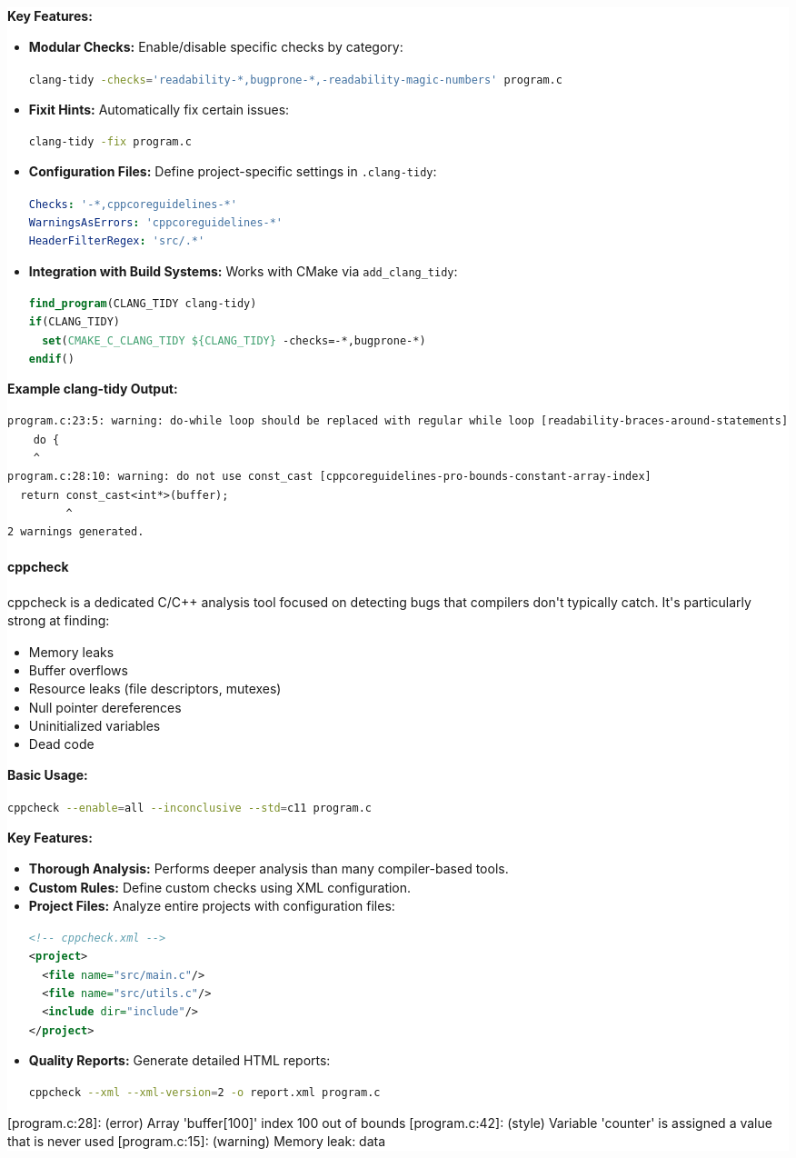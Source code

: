**Key Features:**
*   **Modular Checks:** Enable/disable specific checks by category:
    ```bash
    clang-tidy -checks='readability-*,bugprone-*,-readability-magic-numbers' program.c
    ```
*   **Fixit Hints:** Automatically fix certain issues:
    ```bash
    clang-tidy -fix program.c
    ```
*   **Configuration Files:** Define project-specific settings in `.clang-tidy`:
    ```yaml
    Checks: '-*,cppcoreguidelines-*'
    WarningsAsErrors: 'cppcoreguidelines-*'
    HeaderFilterRegex: 'src/.*'
    ```
*   **Integration with Build Systems:** Works with CMake via `add_clang_tidy`:
    ```cmake
    find_program(CLANG_TIDY clang-tidy)
    if(CLANG_TIDY)
      set(CMAKE_C_CLANG_TIDY ${CLANG_TIDY} -checks=-*,bugprone-*)
    endif()
    ```

**Example clang-tidy Output:**
```
program.c:23:5: warning: do-while loop should be replaced with regular while loop [readability-braces-around-statements]
    do {
    ^
program.c:28:10: warning: do not use const_cast [cppcoreguidelines-pro-bounds-constant-array-index]
  return const_cast<int*>(buffer);
         ^
2 warnings generated.
```

#### cppcheck

cppcheck is a dedicated C/C++ analysis tool focused on detecting bugs that compilers don't typically catch. It's particularly strong at finding:
*   Memory leaks
*   Buffer overflows
*   Resource leaks (file descriptors, mutexes)
*   Null pointer dereferences
*   Uninitialized variables
*   Dead code

**Basic Usage:**
```bash
cppcheck --enable=all --inconclusive --std=c11 program.c
```

**Key Features:**
*   **Thorough Analysis:** Performs deeper analysis than many compiler-based tools.
*   **Custom Rules:** Define custom checks using XML configuration.
*   **Project Files:** Analyze entire projects with configuration files:
    ```xml
    <!-- cppcheck.xml -->
    <project>
      <file name="src/main.c"/>
      <file name="src/utils.c"/>
      <include dir="include"/>
    </project>
    ```
*   **Quality Reports:** Generate detailed HTML reports:
    ```bash
    cppcheck --xml --xml-version=2 -o report.xml program.c

[program.c:28]: (error) Array 'buffer[100]' index 100 out of bounds
[program.c:42]: (style) Variable 'counter' is assigned a value that is never used
[program.c:15]: (warning) Memory leak: data